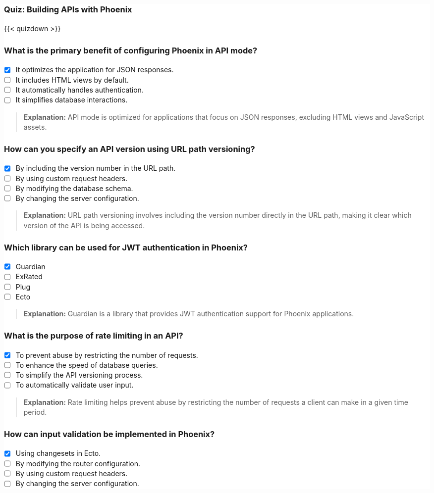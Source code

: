 ### Quiz: Building APIs with Phoenix

{{< quizdown >}}

### What is the primary benefit of configuring Phoenix in API mode?

- [x] It optimizes the application for JSON responses.
- [ ] It includes HTML views by default.
- [ ] It automatically handles authentication.
- [ ] It simplifies database interactions.

> **Explanation:** API mode is optimized for applications that focus on JSON responses, excluding HTML views and JavaScript assets.

### How can you specify an API version using URL path versioning?

- [x] By including the version number in the URL path.
- [ ] By using custom request headers.
- [ ] By modifying the database schema.
- [ ] By changing the server configuration.

> **Explanation:** URL path versioning involves including the version number directly in the URL path, making it clear which version of the API is being accessed.

### Which library can be used for JWT authentication in Phoenix?

- [x] Guardian
- [ ] ExRated
- [ ] Plug
- [ ] Ecto

> **Explanation:** Guardian is a library that provides JWT authentication support for Phoenix applications.

### What is the purpose of rate limiting in an API?

- [x] To prevent abuse by restricting the number of requests.
- [ ] To enhance the speed of database queries.
- [ ] To simplify the API versioning process.
- [ ] To automatically validate user input.

> **Explanation:** Rate limiting helps prevent abuse by restricting the number of requests a client can make in a given time period.

### How can input validation be implemented in Phoenix?

- [x] Using changesets in Ecto.
- [ ] By modifying the router configuration.
- [ ] By using custom request headers.
- [ ] By changing the server configuration.
